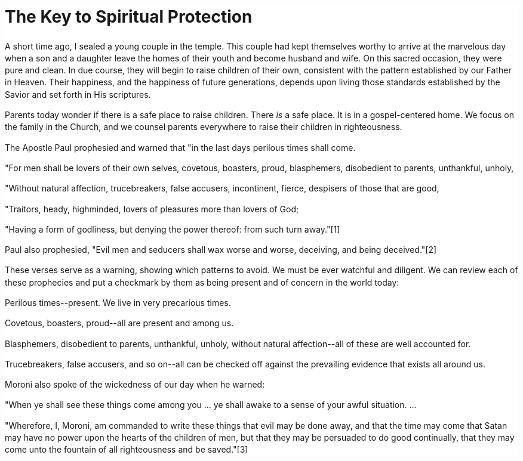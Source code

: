 # The Key to Spiritual Protection

A short time ago, I sealed a young couple in the temple. This couple had kept
themselves worthy to arrive at the marvelous day when a son and a daughter
leave the homes of their youth and become husband and wife. On this sacred
occasion, they were pure and clean. In due course, they will begin to raise
children of their own, consistent with the pattern established by our Father
in Heaven. Their happiness, and the happiness of future generations, depends
upon living those standards established by the Savior and set forth in His
scriptures.

Parents today wonder if there is a safe place to raise children. There _is_ a
safe place. It is in a gospel-centered home. We focus on the family in the
Church, and we counsel parents everywhere to raise their children in
righteousness.

The Apostle Paul prophesied and warned that "in the last days perilous times
shall come.

"For men shall be lovers of their own selves, covetous, boasters, proud,
blasphemers, disobedient to parents, unthankful, unholy,

"Without natural affection, trucebreakers, false accusers, incontinent,
fierce, despisers of those that are good,

"Traitors, heady, highminded, lovers of pleasures more than lovers of God;

"Having a form of godliness, but denying the power thereof: from such turn
away."[1]

Paul also prophesied, "Evil men and seducers shall wax worse and worse,
deceiving, and being deceived."[2]

These verses serve as a warning, showing which patterns to avoid. We must be
ever watchful and diligent. We can review each of these prophecies and put a
checkmark by them as being present and of concern in the world today:

Perilous times--present. We live in very precarious times.

Covetous, boasters, proud--all are present and among us.

Blasphemers, disobedient to parents, unthankful, unholy, without natural
affection--all of these are well accounted for.

Trucebreakers, false accusers, and so on--all can be checked off against the
prevailing evidence that exists all around us.

Moroni also spoke of the wickedness of our day when he warned:

"When ye shall see these things come among you ... ye shall awake to a sense of
your awful situation. ...

"Wherefore, I, Moroni, am commanded to write these things that evil may be
done away, and that the time may come that Satan may have no power upon the
hearts of the children of men, but that they may be persuaded to do good
continually, that they may come unto the fountain of all righteousness and be
saved."[3]
